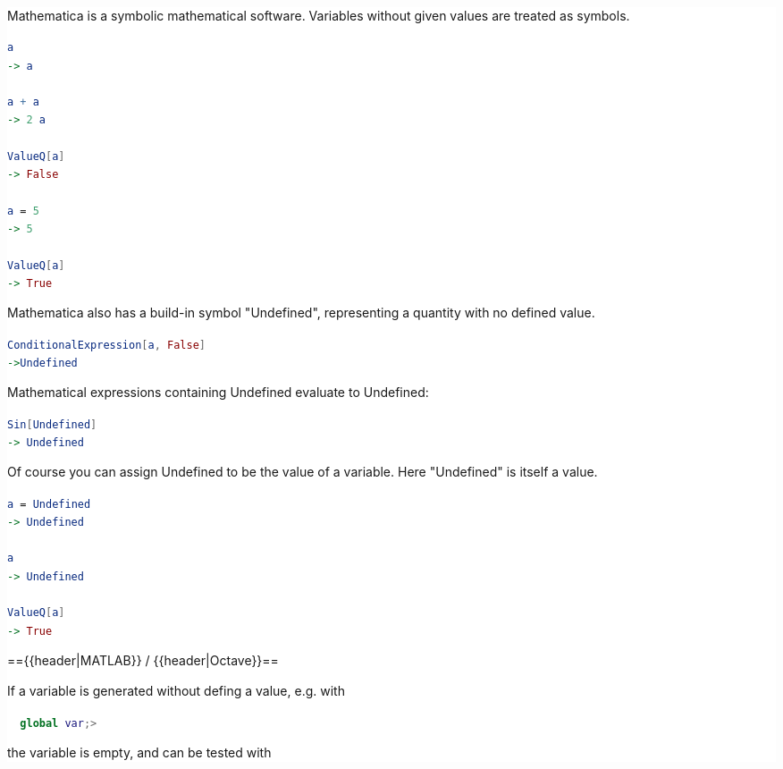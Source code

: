 Mathematica is a symbolic mathematical software. Variables without given values are treated as symbols.

```Mathematica
a
-> a

a + a
-> 2 a

ValueQ[a]
-> False

a = 5
-> 5

ValueQ[a]
-> True
```

Mathematica also has a build-in symbol "Undefined", representing a quantity with no defined value.

```Mathematica
ConditionalExpression[a, False]
->Undefined
```

Mathematical expressions containing Undefined evaluate to Undefined:

```Mathematica
Sin[Undefined]
-> Undefined
```

Of course you can assign Undefined to be the value of a variable. Here "Undefined" is itself a value.

```Mathematica
a = Undefined
-> Undefined

a
-> Undefined

ValueQ[a]
-> True
```


=={{header|MATLAB}} / {{header|Octave}}==

If a variable is generated without defing a value, e.g. with

```Matlab
  global var;>
```

the variable is empty, and can be tested with
